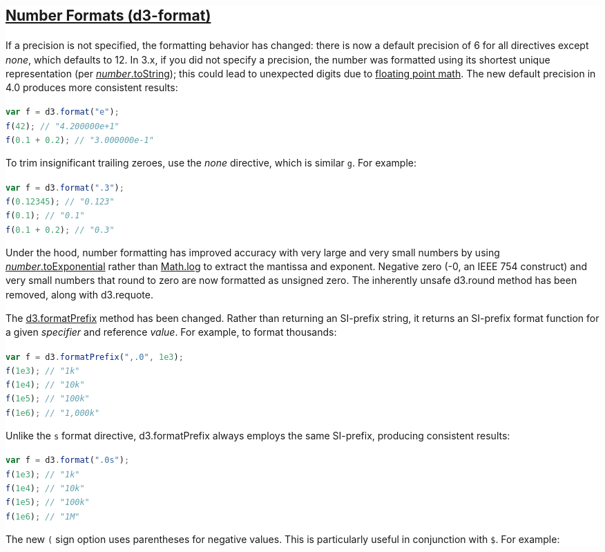 ## [Number Formats (d3-format)](https://github.com/d3/d3-format/blob/master/README.md)

If a precision is not specified, the formatting behavior has changed: there is now a default precision of 6 for all directives except _none_, which defaults to 12. In 3.x, if you did not specify a precision, the number was formatted using its shortest unique representation (per [_number_.toString](https://developer.mozilla.org/en-US/docs/Web/JavaScript/Reference/Global_Objects/Number/toString)); this could lead to unexpected digits due to [floating point math](http://0.30000000000000004.com/). The new default precision in 4.0 produces more consistent results:

```js
var f = d3.format("e");
f(42); // "4.200000e+1"
f(0.1 + 0.2); // "3.000000e-1"
```

To trim insignificant trailing zeroes, use the _none_ directive, which is similar `g`. For example:

```js
var f = d3.format(".3");
f(0.12345); // "0.123"
f(0.1); // "0.1"
f(0.1 + 0.2); // "0.3"
```

Under the hood, number formatting has improved accuracy with very large and very small numbers by using [_number_.toExponential](https://developer.mozilla.org/en-US/docs/Web/JavaScript/Reference/Global_Objects/Number/toExponential) rather than [Math.log](https://developer.mozilla.org/en-US/docs/Web/JavaScript/Reference/Global_Objects/Math/log) to extract the mantissa and exponent. Negative zero (-0, an IEEE 754 construct) and very small numbers that round to zero are now formatted as unsigned zero. The inherently unsafe d3.round method has been removed, along with d3.requote.

The [d3.formatPrefix](https://github.com/d3/d3-format/blob/master/README.md#formatPrefix) method has been changed. Rather than returning an SI-prefix string, it returns an SI-prefix format function for a given _specifier_ and reference _value_. For example, to format thousands:

```js
var f = d3.formatPrefix(",.0", 1e3);
f(1e3); // "1k"
f(1e4); // "10k"
f(1e5); // "100k"
f(1e6); // "1,000k"
```

Unlike the `s` format directive, d3.formatPrefix always employs the same SI-prefix, producing consistent results:

```js
var f = d3.format(".0s");
f(1e3); // "1k"
f(1e4); // "10k"
f(1e5); // "100k"
f(1e6); // "1M"
```

The new `(` sign option uses parentheses for negative values. This is particularly useful in conjunction with `$`. For example:
